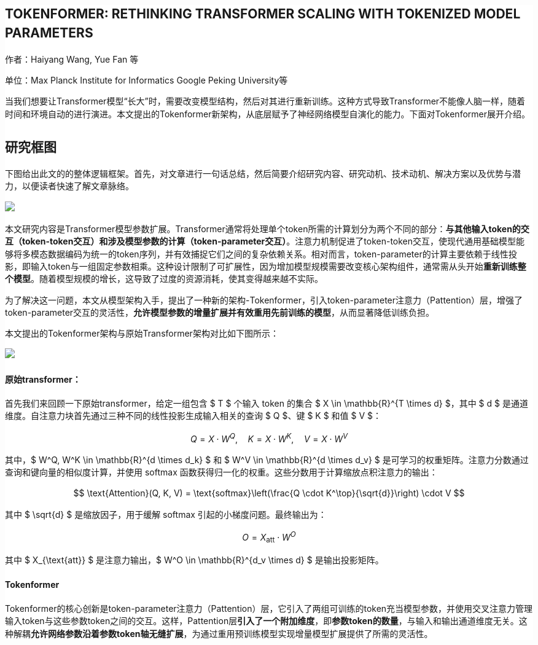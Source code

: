 ## TOKENFORMER: RETHINKING TRANSFORMER SCALING WITH TOKENIZED MODEL PARAMETERS

作者：Haiyang Wang, Yue Fan 等

单位：Max Planck Institute for Informatics  Google  Peking University等

当我们想要让Transformer模型“长大”时，需要改变模型结构，然后对其进行重新训练。这种方式导致Transformer不能像人脑一样，随着时间和环境自动的进行演进。本文提出的Tokenformer新架构，从底层赋予了神经网络模型自演化的能力。下面对Tokenformer展开介绍。

## 研究框图

 下图给出此文的的整体逻辑框架。首先，对文章进行一句话总结，然后简要介绍研究内容、研究动机、技术动机、解决方案以及优势与潜力，以便读者快速了解文章脉络。

![](https://fastly.jsdelivr.net/gh/bucketio/img14@main/2024/11/08/1731059796149-0f0e133d-d8a1-4718-a8e8-a70e23f1b53f.png)

  本文研究内容是Transformer模型参数扩展。Transformer通常将处理单个token所需的计算划分为两个不同的部分：**与其他输入token的交互（token-token交互）**和**涉及模型参数的计算（token-parameter交互）**。注意力机制促进了token-token交互，使现代通用基础模型能够将多模态数据编码为统一的token序列，并有效捕捉它们之间的复杂依赖关系。相对而言，token-parameter的计算主要依赖于线性投影，即输入token与一组固定参数相乘。这种设计限制了可扩展性，因为增加模型规模需要改变核心架构组件，通常需从头开始**重新训练整个模型**。随着模型规模的增长，这导致了过度的资源消耗，使其变得越来越不实际。

  为了解决这一问题，本文从模型架构入手，提出了一种新的架构-Tokenformer，引入token-parameter注意力（Pattention）层，增强了token-parameter交互的灵活性，**允许模型参数的增量扩展并有效重用先前训练的模型**，从而显著降低训练负担。

  本文提出的Tokenformer架构与原始Transformer架构对比如下图所示：

![](https://fastly.jsdelivr.net/gh/bucketio/img4@main/2024/11/08/1731059901278-5ea58bfc-c6ab-4769-bf9c-52b64430519f.png)



#### 原始transformer：

首先我们来回顾一下原始transformer，给定一组包含 $ T $ 个输入 token 的集合 $ X \in \mathbb{R}^{T \times d} $，其中 $ d $ 是通道维度。自注意力块首先通过三种不同的线性投影生成输入相关的查询 $ Q $、键 $ K $ 和值 $ V $：

$$
Q = X \cdot W^Q, \quad K = X \cdot W^K, \quad V = X \cdot W^V
$$

其中，$ W^Q, W^K \in \mathbb{R}^{d \times d_k} $ 和 $ W^V \in \mathbb{R}^{d \times d_v} $ 是可学习的权重矩阵。注意力分数通过查询和键向量的相似度计算，并使用 softmax 函数获得归一化的权重。这些分数用于计算缩放点积注意力的输出：

$$
\text{Attention}(Q, K, V) = \text{softmax}\left(\frac{Q \cdot K^\top}{\sqrt{d}}\right) \cdot V
$$

其中 $ \sqrt{d} $ 是缩放因子，用于缓解 softmax 引起的小梯度问题。最终输出为：

$$
O = X_{\text{att}} \cdot W^O
$$

其中 $ X_{\text{att}} $ 是注意力输出，$ W^O \in \mathbb{R}^{d_v \times d} $ 是输出投影矩阵。

#### Tokenformer

Tokenformer的核心创新是token-parameter注意力（Pattention）层，它引入了两组可训练的token充当模型参数，并使用交叉注意力管理输入token与这些参数token之间的交互。这样，Pattention层**引入了一个附加维度**，即**参数token的数量**，与输入和输出通道维度无关。这种解耦**允许网络参数沿着参数token轴无缝扩展**，为通过重用预训练模型实现增量模型扩展提供了所需的灵活性。
